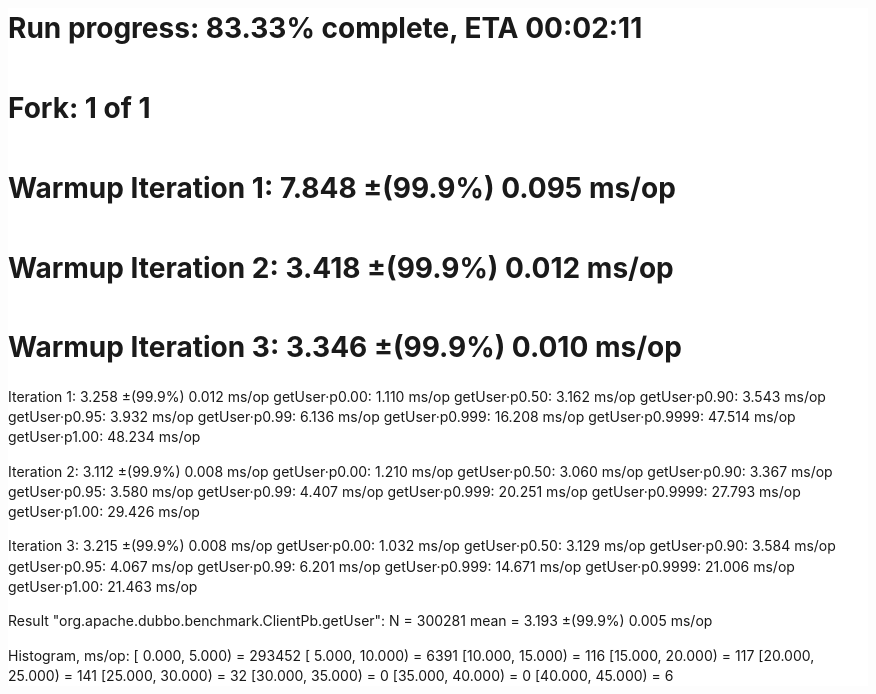 # Run progress: 83.33% complete, ETA 00:02:11
# Fork: 1 of 1
# Warmup Iteration   1: 7.848 ±(99.9%) 0.095 ms/op
# Warmup Iteration   2: 3.418 ±(99.9%) 0.012 ms/op
# Warmup Iteration   3: 3.346 ±(99.9%) 0.010 ms/op
Iteration   1: 3.258 ±(99.9%) 0.012 ms/op
                 getUser·p0.00:   1.110 ms/op
                 getUser·p0.50:   3.162 ms/op
                 getUser·p0.90:   3.543 ms/op
                 getUser·p0.95:   3.932 ms/op
                 getUser·p0.99:   6.136 ms/op
                 getUser·p0.999:  16.208 ms/op
                 getUser·p0.9999: 47.514 ms/op
                 getUser·p1.00:   48.234 ms/op

Iteration   2: 3.112 ±(99.9%) 0.008 ms/op
                 getUser·p0.00:   1.210 ms/op
                 getUser·p0.50:   3.060 ms/op
                 getUser·p0.90:   3.367 ms/op
                 getUser·p0.95:   3.580 ms/op
                 getUser·p0.99:   4.407 ms/op
                 getUser·p0.999:  20.251 ms/op
                 getUser·p0.9999: 27.793 ms/op
                 getUser·p1.00:   29.426 ms/op

Iteration   3: 3.215 ±(99.9%) 0.008 ms/op
                 getUser·p0.00:   1.032 ms/op
                 getUser·p0.50:   3.129 ms/op
                 getUser·p0.90:   3.584 ms/op
                 getUser·p0.95:   4.067 ms/op
                 getUser·p0.99:   6.201 ms/op
                 getUser·p0.999:  14.671 ms/op
                 getUser·p0.9999: 21.006 ms/op
                 getUser·p1.00:   21.463 ms/op



Result "org.apache.dubbo.benchmark.ClientPb.getUser":
  N = 300281
  mean =      3.193 ±(99.9%) 0.005 ms/op

  Histogram, ms/op:
    [ 0.000,  5.000) = 293452 
    [ 5.000, 10.000) = 6391 
    [10.000, 15.000) = 116 
    [15.000, 20.000) = 117 
    [20.000, 25.000) = 141 
    [25.000, 30.000) = 32 
    [30.000, 35.000) = 0 
    [35.000, 40.000) = 0 
    [40.000, 45.000) = 6 
